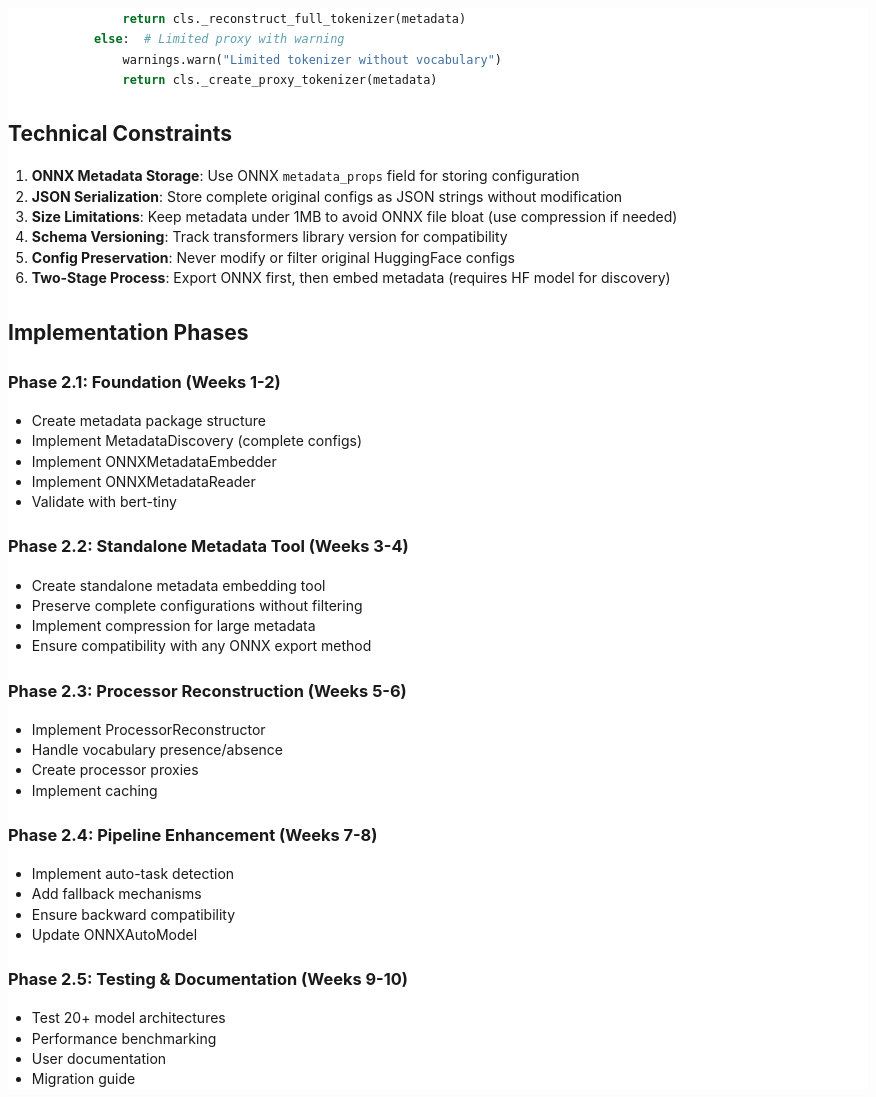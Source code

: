 ```python
                return cls._reconstruct_full_tokenizer(metadata)
            else:  # Limited proxy with warning
                warnings.warn("Limited tokenizer without vocabulary")
                return cls._create_proxy_tokenizer(metadata)
```

## Technical Constraints

1. **ONNX Metadata Storage**: Use ONNX `metadata_props` field for storing configuration
2. **JSON Serialization**: Store complete original configs as JSON strings without modification
3. **Size Limitations**: Keep metadata under 1MB to avoid ONNX file bloat (use compression if needed)
4. **Schema Versioning**: Track transformers library version for compatibility
5. **Config Preservation**: Never modify or filter original HuggingFace configs
6. **Two-Stage Process**: Export ONNX first, then embed metadata (requires HF model for discovery)

## Implementation Phases

### Phase 2.1: Foundation (Weeks 1-2)
- Create metadata package structure
- Implement MetadataDiscovery (complete configs)
- Implement ONNXMetadataEmbedder
- Implement ONNXMetadataReader
- Validate with bert-tiny

### Phase 2.2: Standalone Metadata Tool (Weeks 3-4)
- Create standalone metadata embedding tool
- Preserve complete configurations without filtering
- Implement compression for large metadata
- Ensure compatibility with any ONNX export method

### Phase 2.3: Processor Reconstruction (Weeks 5-6)
- Implement ProcessorReconstructor
- Handle vocabulary presence/absence
- Create processor proxies
- Implement caching

### Phase 2.4: Pipeline Enhancement (Weeks 7-8)
- Implement auto-task detection
- Add fallback mechanisms
- Ensure backward compatibility
- Update ONNXAutoModel

### Phase 2.5: Testing & Documentation (Weeks 9-10)
- Test 20+ model architectures
- Performance benchmarking
- User documentation
- Migration guide
